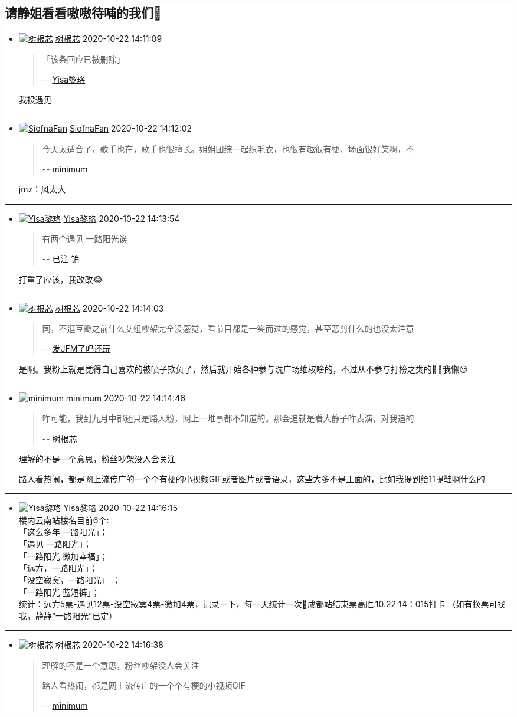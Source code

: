   请静姐看看嗷嗷待哺的我们🤭  
---
* [![树根芯](../../image/icon/u150517926-1.jpg)](https://www.douban.com/people/150517926/)    [树根芯](https://www.douban.com/people/150517926/)    2020-10-22 14:11:09  
  >「该条回应已被删除」  
  >
  >-- [Yisa黎珞](https://www.douban.com/people/217273308/)  
  
  我投遇见  
---
* [![SiofnaFan](../../image/icon/u180076918-2.jpg)](https://www.douban.com/people/180076918/)    [SiofnaFan](https://www.douban.com/people/180076918/)    2020-10-22 14:12:02  
  >今天太适合了，歌手也在，歌手也很擅长。姐姐团综一起织毛衣，也很有趣很有梗、场面很好笑啊，不  
  >
  >-- [minimum](https://www.douban.com/people/218236166/)  
  
  jmz：风太大  
---
* [![Yisa黎珞](../../image/icon/u217273308-1.jpg)](https://www.douban.com/people/217273308/)    [Yisa黎珞](https://www.douban.com/people/217273308/)    2020-10-22 14:13:54  
  >有两个遇见 一路阳光诶  
  >
  >-- [已注 销](https://www.douban.com/people/155947097/)  
  
  打重了应该，我改改😂  
---
* [![树根芯](../../image/icon/u150517926-1.jpg)](https://www.douban.com/people/150517926/)    [树根芯](https://www.douban.com/people/150517926/)    2020-10-22 14:14:03  
  >同，不逛豆瓣之前什么艾组吵架完全没感觉，看节目都是一笑而过的感觉，甚至恶剪什么的也没太注意  
  >
  >-- [发JFM了吗还玩](https://www.douban.com/people/64891398/)  
  
  是啊。我粉上就是觉得自己喜欢的被喷子欺负了，然后就开始各种参与洗广场维权啥的，不过从不参与打榜之类的🤣🤣我懒😏  
---
* [![minimum](../../image/icon/u218236166-1.jpg)](https://www.douban.com/people/218236166/)    [minimum](https://www.douban.com/people/218236166/)    2020-10-22 14:14:46  
  >咋可能，我到九月中都还只是路人粉，网上一堆事都不知道的。那会追就是看大静子咋表演，对我追的  
  >
  >-- [树根芯](https://www.douban.com/people/150517926/)  
  
  理解的不是一个意思，粉丝吵架没人会关注  
    
  路人看热闹，都是网上流传广的一个个有梗的小视频GIF或者图片或者语录，这些大多不是正面的，比如我提到给11提鞋啊什么的  
---
* [![Yisa黎珞](../../image/icon/u217273308-1.jpg)](https://www.douban.com/people/217273308/)    [Yisa黎珞](https://www.douban.com/people/217273308/)    2020-10-22 14:16:15  
  楼内云南站楼名目前6个:  
  「这么多年 一路阳光」；  
  「遇见 一路阳光」；  
  「一路阳光 微加幸福」；  
  「远方，一路阳光」；  
  「没空寂寞，一路阳光」 ；  
  「一路阳光 蓝短裤」；  
  统计：远方5票-遇见12票-没空寂寞4票-微加4票，记录一下，每一天统计一次🙂成都站结束票高胜.10.22 14：015打卡 （如有换票可找我，静静“一路阳光”已定）  
---
* [![树根芯](../../image/icon/u150517926-1.jpg)](https://www.douban.com/people/150517926/)    [树根芯](https://www.douban.com/people/150517926/)    2020-10-22 14:16:38  
  >理解的不是一个意思，粉丝吵架没人会关注  
  >  
  >路人看热闹，都是网上流传广的一个个有梗的小视频GIF  
  >
  >-- [minimum](https://www.douban.com/people/218236166/)  
  
